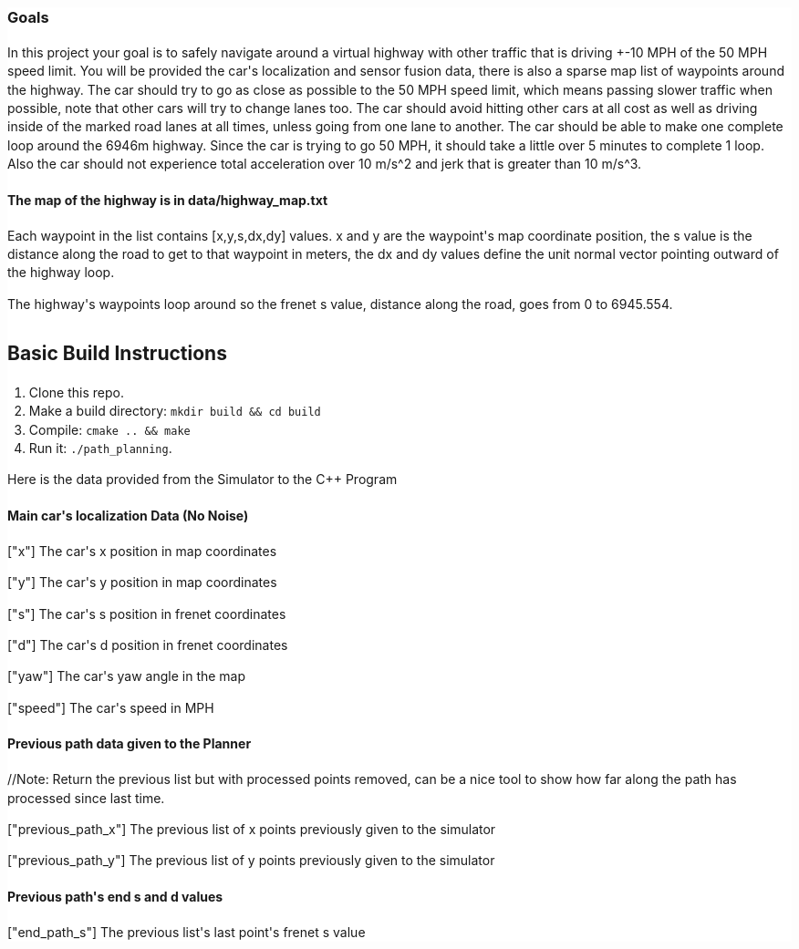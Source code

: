 ### Goals
In this project your goal is to safely navigate around a virtual highway with other traffic that is driving +-10 MPH of the 50 MPH speed limit. You will be provided the car's localization and sensor fusion data, there is also a sparse map list of waypoints around the highway. The car should try to go as close as possible to the 50 MPH speed limit, which means passing slower traffic when possible, note that other cars will try to change lanes too. The car should avoid hitting other cars at all cost as well as driving inside of the marked road lanes at all times, unless going from one lane to another. The car should be able to make one complete loop around the 6946m highway. Since the car is trying to go 50 MPH, it should take a little over 5 minutes to complete 1 loop. Also the car should not experience total acceleration over 10 m/s^2 and jerk that is greater than 10 m/s^3.

#### The map of the highway is in data/highway_map.txt
Each waypoint in the list contains  [x,y,s,dx,dy] values. x and y are the waypoint's map coordinate position, the s value is the distance along the road to get to that waypoint in meters, the dx and dy values define the unit normal vector pointing outward of the highway loop.

The highway's waypoints loop around so the frenet s value, distance along the road, goes from 0 to 6945.554.

## Basic Build Instructions

1. Clone this repo.
2. Make a build directory: `mkdir build && cd build`
3. Compile: `cmake .. && make`
4. Run it: `./path_planning`.

Here is the data provided from the Simulator to the C++ Program

#### Main car's localization Data (No Noise)

["x"] The car's x position in map coordinates

["y"] The car's y position in map coordinates

["s"] The car's s position in frenet coordinates

["d"] The car's d position in frenet coordinates

["yaw"] The car's yaw angle in the map

["speed"] The car's speed in MPH

#### Previous path data given to the Planner

//Note: Return the previous list but with processed points removed, can be a nice tool to show how far along
the path has processed since last time.

["previous_path_x"] The previous list of x points previously given to the simulator

["previous_path_y"] The previous list of y points previously given to the simulator

#### Previous path's end s and d values

["end_path_s"] The previous list's last point's frenet s value
